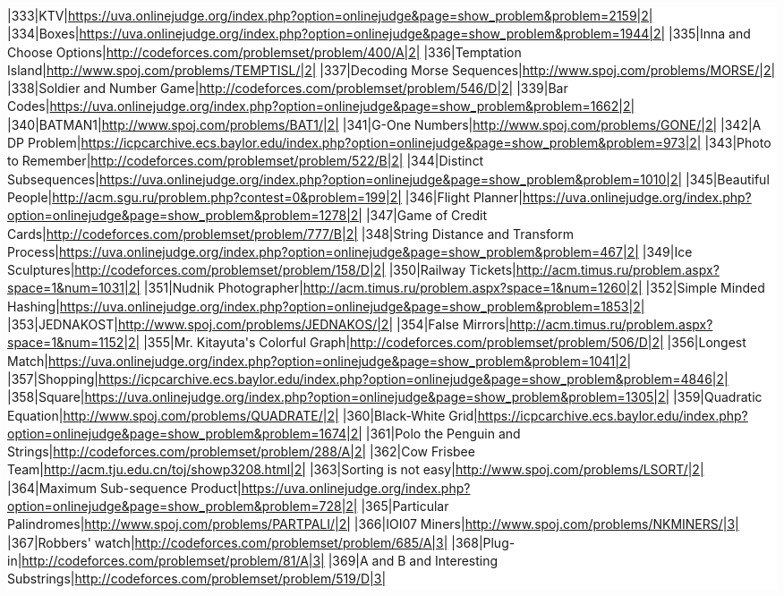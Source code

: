|333|KTV|https://uva.onlinejudge.org/index.php?option=onlinejudge&page=show_problem&problem=2159|2|
|334|Boxes|https://uva.onlinejudge.org/index.php?option=onlinejudge&page=show_problem&problem=1944|2|
|335|Inna and Choose Options|http://codeforces.com/problemset/problem/400/A|2|
|336|Temptation Island|http://www.spoj.com/problems/TEMPTISL/|2|
|337|Decoding Morse Sequences|http://www.spoj.com/problems/MORSE/|2|
|338|Soldier and Number Game|http://codeforces.com/problemset/problem/546/D|2|
|339|Bar Codes|https://uva.onlinejudge.org/index.php?option=onlinejudge&page=show_problem&problem=1662|2|
|340|BATMAN1|http://www.spoj.com/problems/BAT1/|2|
|341|G-One Numbers|http://www.spoj.com/problems/GONE/|2|
|342|A DP Problem|https://icpcarchive.ecs.baylor.edu/index.php?option=onlinejudge&page=show_problem&problem=973|2|
|343|Photo to Remember|http://codeforces.com/problemset/problem/522/B|2|
|344|Distinct Subsequences|https://uva.onlinejudge.org/index.php?option=onlinejudge&page=show_problem&problem=1010|2|
|345|Beautiful People|http://acm.sgu.ru/problem.php?contest=0&problem=199|2|
|346|Flight Planner|https://uva.onlinejudge.org/index.php?option=onlinejudge&page=show_problem&problem=1278|2|
|347|Game of Credit Cards|http://codeforces.com/problemset/problem/777/B|2|
|348|String Distance and Transform Process|https://uva.onlinejudge.org/index.php?option=onlinejudge&page=show_problem&problem=467|2|
|349|Ice Sculptures|http://codeforces.com/problemset/problem/158/D|2|
|350|Railway Tickets|http://acm.timus.ru/problem.aspx?space=1&num=1031|2|
|351|Nudnik Photographer|http://acm.timus.ru/problem.aspx?space=1&num=1260|2|
|352|Simple Minded Hashing|https://uva.onlinejudge.org/index.php?option=onlinejudge&page=show_problem&problem=1853|2|
|353|JEDNAKOST|http://www.spoj.com/problems/JEDNAKOS/|2|
|354|False Mirrors|http://acm.timus.ru/problem.aspx?space=1&num=1152|2|
|355|Mr. Kitayuta's Colorful Graph|http://codeforces.com/problemset/problem/506/D|2|
|356|Longest Match|https://uva.onlinejudge.org/index.php?option=onlinejudge&page=show_problem&problem=1041|2|
|357|Shopping|https://icpcarchive.ecs.baylor.edu/index.php?option=onlinejudge&page=show_problem&problem=4846|2|
|358|Square|https://uva.onlinejudge.org/index.php?option=onlinejudge&page=show_problem&problem=1305|2|
|359|Quadratic Equation|http://www.spoj.com/problems/QUADRATE/|2|
|360|Black-White Grid|https://icpcarchive.ecs.baylor.edu/index.php?option=onlinejudge&page=show_problem&problem=1674|2|
|361|Polo the Penguin and Strings|http://codeforces.com/problemset/problem/288/A|2|
|362|Cow Frisbee Team|http://acm.tju.edu.cn/toj/showp3208.html|2|
|363|Sorting is not easy|http://www.spoj.com/problems/LSORT/|2|
|364|Maximum Sub-sequence Product|https://uva.onlinejudge.org/index.php?option=onlinejudge&page=show_problem&problem=728|2|
|365|Particular Palindromes|http://www.spoj.com/problems/PARTPALI/|2|
|366|IOI07 Miners|http://www.spoj.com/problems/NKMINERS/|3|
|367|Robbers' watch|http://codeforces.com/problemset/problem/685/A|3|
|368|Plug-in|http://codeforces.com/problemset/problem/81/A|3|
|369|A and B and Interesting Substrings|http://codeforces.com/problemset/problem/519/D|3|